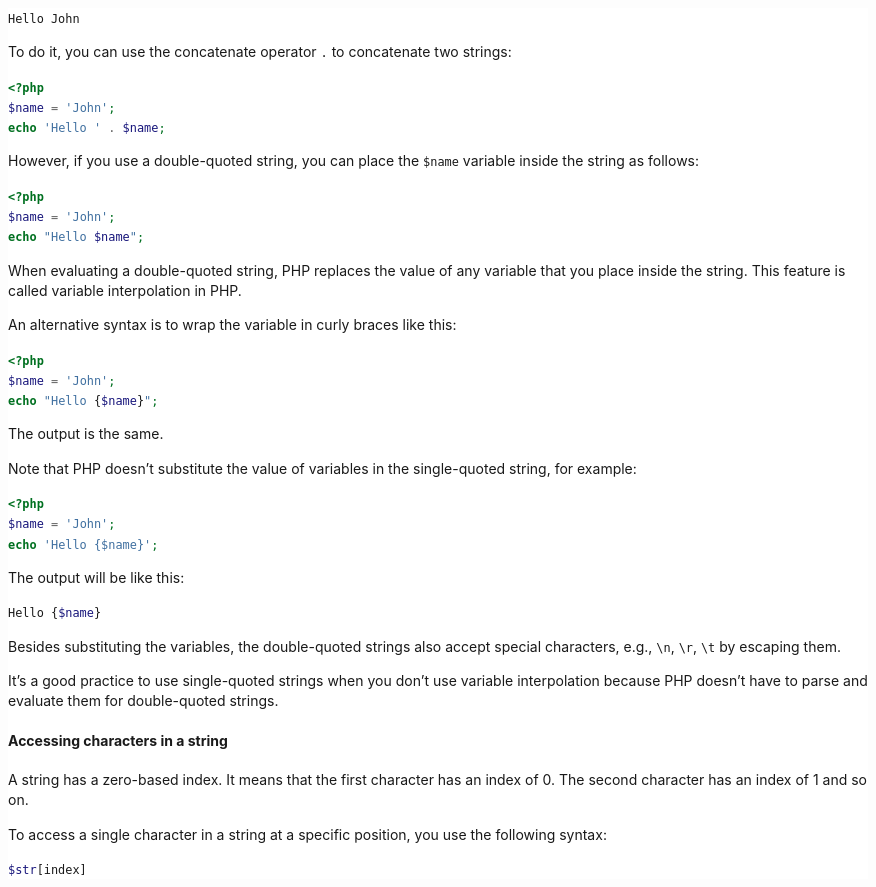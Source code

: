 ```php
Hello John
```

To do it, you can use the concatenate operator `.` to concatenate two strings:

```php
<?php
$name = 'John';
echo 'Hello ' . $name;
```
However, if you use a double-quoted string, you can place the `$name` variable inside the string as follows:

```php
<?php
$name = 'John';
echo "Hello $name";
```

When evaluating a double-quoted string, PHP replaces the value of any variable that you place inside the string. This feature is called variable interpolation in PHP.

An alternative syntax is to wrap the variable in curly braces like this:

```php
<?php
$name = 'John';
echo "Hello {$name}";
```

The output is the same.

Note that PHP doesn’t substitute the value of variables in the single-quoted string, for example:

```php
<?php
$name = 'John';
echo 'Hello {$name}';
```

The output will be like this:

```php
Hello {$name}
```

Besides substituting the variables, the double-quoted strings also accept special characters, e.g., `\n`, `\r`, `\t` by escaping them.

It’s a good practice to use single-quoted strings when you don’t use variable interpolation because PHP doesn’t have to parse and evaluate them for double-quoted strings.

#### Accessing characters in a string

A string has a zero-based index. It means that the first character has an index of 0. The second character has an index of 1 and so on.

To access a single character in a string at a specific position, you use the following syntax:

```php
$str[index]
```
